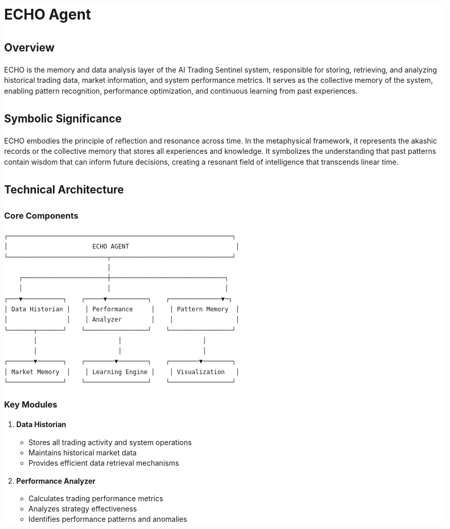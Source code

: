 # ECHO Agent

## Overview

ECHO is the memory and data analysis layer of the AI Trading Sentinel system, responsible for storing, retrieving, and analyzing historical trading data, market information, and system performance metrics. It serves as the collective memory of the system, enabling pattern recognition, performance optimization, and continuous learning from past experiences.

## Symbolic Significance

ECHO embodies the principle of reflection and resonance across time. In the metaphysical framework, it represents the akashic records or the collective memory that stores all experiences and knowledge. It symbolizes the understanding that past patterns contain wisdom that can inform future decisions, creating a resonant field of intelligence that transcends linear time.

## Technical Architecture

### Core Components

```
┌─────────────────────────────────────────────────────────────┐
│                       ECHO AGENT                             │
└───────────────────────────┬─────────────────────────────────┘
                            │
    ┌───────────────────────┼───────────────────────────────┐
    │                       │                               │
┌───▼───────────┐    ┌─────▼───────────┐    ┌──────────────▼─┐
│ Data Historian │    │ Performance     │    │ Pattern Memory  │
│                │    │ Analyzer        │    │                 │
└───────┬───────┘    └─────────────────┘    └─────────────────┘
        │                      │                      │
        │                      │                      │
┌───────▼───────┐    ┌────────▼────────┐    ┌────────▼────────┐
│ Market Memory  │    │ Learning Engine │    │ Visualization   │
└───────────────┘    └─────────────────┘    └─────────────────┘
```

### Key Modules

1. **Data Historian**
   - Stores all trading activity and system operations
   - Maintains historical market data
   - Provides efficient data retrieval mechanisms

2. **Performance Analyzer**
   - Calculates trading performance metrics
   - Analyzes strategy effectiveness
   - Identifies performance patterns and anomalies
